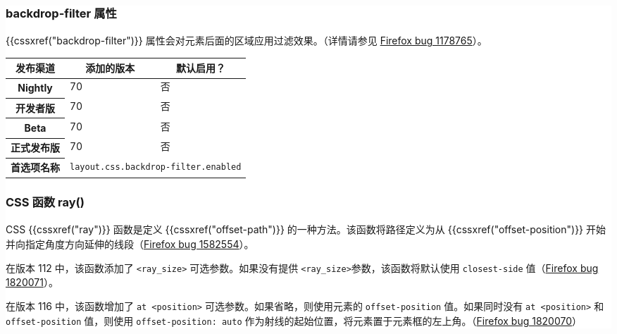 ### backdrop-filter 属性

{{cssxref("backdrop-filter")}} 属性会对元素后面的区域应用过滤效果。（详情请参见 [Firefox bug 1178765](https://bugzil.la/1178765)）。

<table>
  <thead>
    <tr>
      <th>发布渠道</th>
      <th>添加的版本</th>
      <th>默认启用？</th>
    </tr>
  </thead>
  <tbody>
    <tr>
      <th>Nightly</th>
      <td>70</td>
      <td>否</td>
    </tr>
    <tr>
      <th>开发者版</th>
      <td>70</td>
      <td>否</td>
    </tr>
    <tr>
      <th>Beta</th>
      <td>70</td>
      <td>否</td>
    </tr>
    <tr>
      <th>正式发布版</th>
      <td>70</td>
      <td>否</td>
    </tr>
    <tr>
      <th>首选项名称</th>
      <td colspan="2"><code>layout.css.backdrop-filter.enabled</code></td>
    </tr>
  </tbody>
</table>

### CSS 函数 ray()

CSS {{cssxref("ray")}} 函数是定义 {{cssxref("offset-path")}} 的一种方法。该函数将路径定义为从 {{cssxref("offset-position")}} 开始并向指定角度方向延伸的线段（[Firefox bug 1582554](https://bugzil.la/1582554)）。

在版本 112 中，该函数添加了 `<ray_size>` 可选参数。如果没有提供 `<ray_size>`参数，该函数将默认使用 `closest-side` 值（[Firefox bug 1820071](https://bugzil.la/1820071)）。

在版本 116 中，该函数增加了 `at <position>` 可选参数。如果省略，则使用元素的 `offset-position` 值。如果同时没有 `at <position>` 和 `offset-position` 值，则使用 `offset-position: auto` 作为射线的起始位置，将元素置于元素框的左上角。（[Firefox bug 1820070](https://bugzil.la/1820070)）
